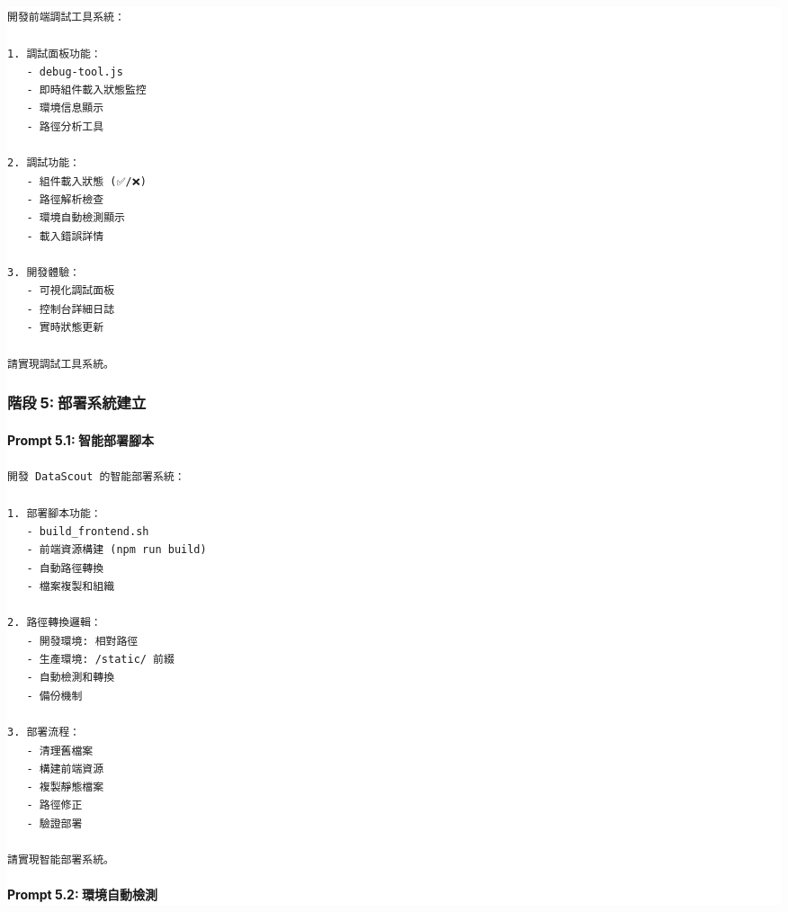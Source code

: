 ```text
開發前端調試工具系統：

1. 調試面板功能：
   - debug-tool.js
   - 即時組件載入狀態監控
   - 環境信息顯示
   - 路徑分析工具

2. 調試功能：
   - 組件載入狀態 (✅/❌)
   - 路徑解析檢查
   - 環境自動檢測顯示
   - 載入錯誤詳情

3. 開發體驗：
   - 可視化調試面板
   - 控制台詳細日誌
   - 實時狀態更新

請實現調試工具系統。
```

### 階段 5: 部署系統建立

#### Prompt 5.1: 智能部署腳本

```text
開發 DataScout 的智能部署系統：

1. 部署腳本功能：
   - build_frontend.sh
   - 前端資源構建 (npm run build)
   - 自動路徑轉換
   - 檔案複製和組織

2. 路徑轉換邏輯：
   - 開發環境: 相對路徑
   - 生產環境: /static/ 前綴
   - 自動檢測和轉換
   - 備份機制

3. 部署流程：
   - 清理舊檔案
   - 構建前端資源
   - 複製靜態檔案
   - 路徑修正
   - 驗證部署

請實現智能部署系統。
```

#### Prompt 5.2: 環境自動檢測
